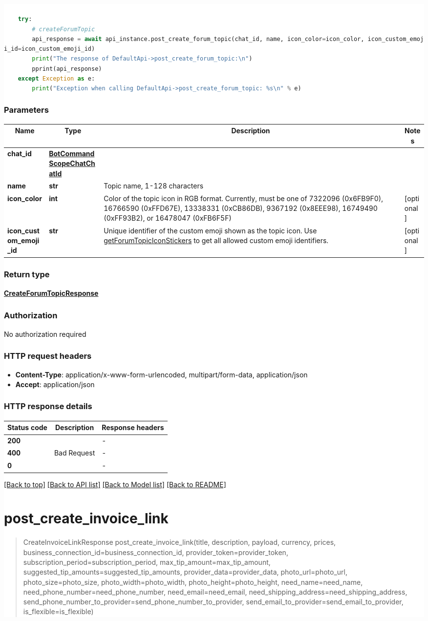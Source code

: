 ```python

    try:
        # createForumTopic
        api_response = await api_instance.post_create_forum_topic(chat_id, name, icon_color=icon_color, icon_custom_emoji_id=icon_custom_emoji_id)
        print("The response of DefaultApi->post_create_forum_topic:\n")
        pprint(api_response)
    except Exception as e:
        print("Exception when calling DefaultApi->post_create_forum_topic: %s\n" % e)
```



### Parameters


Name | Type | Description  | Notes
------------- | ------------- | ------------- | -------------
 **chat_id** | [**BotCommandScopeChatChatId**](BotCommandScopeChatChatId.md)|  | 
 **name** | **str**| Topic name, 1-128 characters | 
 **icon_color** | **int**| Color of the topic icon in RGB format. Currently, must be one of 7322096 (0x6FB9F0), 16766590 (0xFFD67E), 13338331 (0xCB86DB), 9367192 (0x8EEE98), 16749490 (0xFF93B2), or 16478047 (0xFB6F5F) | [optional] 
 **icon_custom_emoji_id** | **str**| Unique identifier of the custom emoji shown as the topic icon. Use [getForumTopicIconStickers](https://core.telegram.org/bots/api/#getforumtopiciconstickers) to get all allowed custom emoji identifiers. | [optional] 

### Return type

[**CreateForumTopicResponse**](CreateForumTopicResponse.md)

### Authorization

No authorization required

### HTTP request headers

 - **Content-Type**: application/x-www-form-urlencoded, multipart/form-data, application/json
 - **Accept**: application/json

### HTTP response details

| Status code | Description | Response headers |
|-------------|-------------|------------------|
**200** |  |  -  |
**400** | Bad Request |  -  |
**0** |  |  -  |

[[Back to top]](#) [[Back to API list]](../README.md#documentation-for-api-endpoints) [[Back to Model list]](../README.md#documentation-for-models) [[Back to README]](../README.md)

# **post_create_invoice_link**
> CreateInvoiceLinkResponse post_create_invoice_link(title, description, payload, currency, prices, business_connection_id=business_connection_id, provider_token=provider_token, subscription_period=subscription_period, max_tip_amount=max_tip_amount, suggested_tip_amounts=suggested_tip_amounts, provider_data=provider_data, photo_url=photo_url, photo_size=photo_size, photo_width=photo_width, photo_height=photo_height, need_name=need_name, need_phone_number=need_phone_number, need_email=need_email, need_shipping_address=need_shipping_address, send_phone_number_to_provider=send_phone_number_to_provider, send_email_to_provider=send_email_to_provider, is_flexible=is_flexible)
